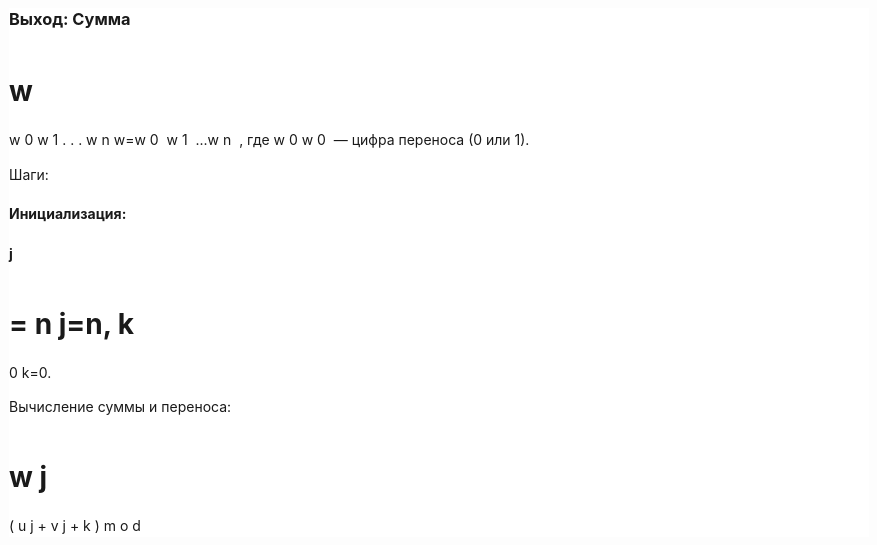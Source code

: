 
### Выход: Сумма 
w
=
w
0
w
1
.
.
.
w
n
w=w 
0
​
 w 
1
​
 ...w 
n
​
 , где 
w
0
w 
0
​
  — цифра переноса (0 или 1).

Шаги:

#### Инициализация: 
#### j
=
n
j=n, 
k
=
0
k=0.

Вычисление суммы и переноса:

w
j
=
(
u
j
+
v
j
+
k
)
m
o
d
 
